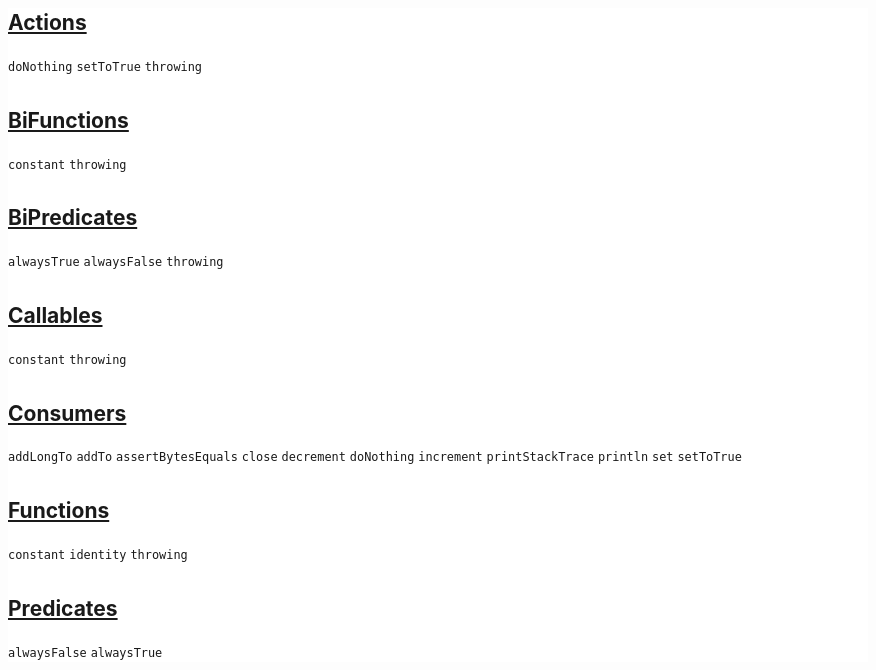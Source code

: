 [Actions](https://davidmoten.github.io/rxjava2-extras/apidocs/com/github/davidmoten/rx2/Actions.html)
--------------------
`doNothing`
`setToTrue`
`throwing`

[BiFunctions](https://davidmoten.github.io/rxjava2-extras/apidocs/com/github/davidmoten/rx2/BiFunctions.html)
-------------
`constant`
`throwing`

[BiPredicates](https://davidmoten.github.io/rxjava2-extras/apidocs/com/github/davidmoten/rx2/BiPredicates.html)
----------------
`alwaysTrue`
`alwaysFalse`
`throwing`

[Callables](https://davidmoten.github.io/rxjava2-extras/apidocs/com/github/davidmoten/rx2/Callables.html)
---------------
`constant`
`throwing`

[Consumers](https://davidmoten.github.io/rxjava2-extras/apidocs/com/github/davidmoten/rx2/Consumers.html)
--------------
`addLongTo`
`addTo`
`assertBytesEquals`
`close`
`decrement`
`doNothing`
`increment`
`printStackTrace`
`println`
`set`
`setToTrue`

[Functions](https://davidmoten.github.io/rxjava2-extras/apidocs/com/github/davidmoten/rx2/Functions.html)
------------
`constant`
`identity`
`throwing`

[Predicates](https://davidmoten.github.io/rxjava2-extras/apidocs/com/github/davidmoten/rx2/Predicates.html)
-------------
`alwaysFalse`
`alwaysTrue`
